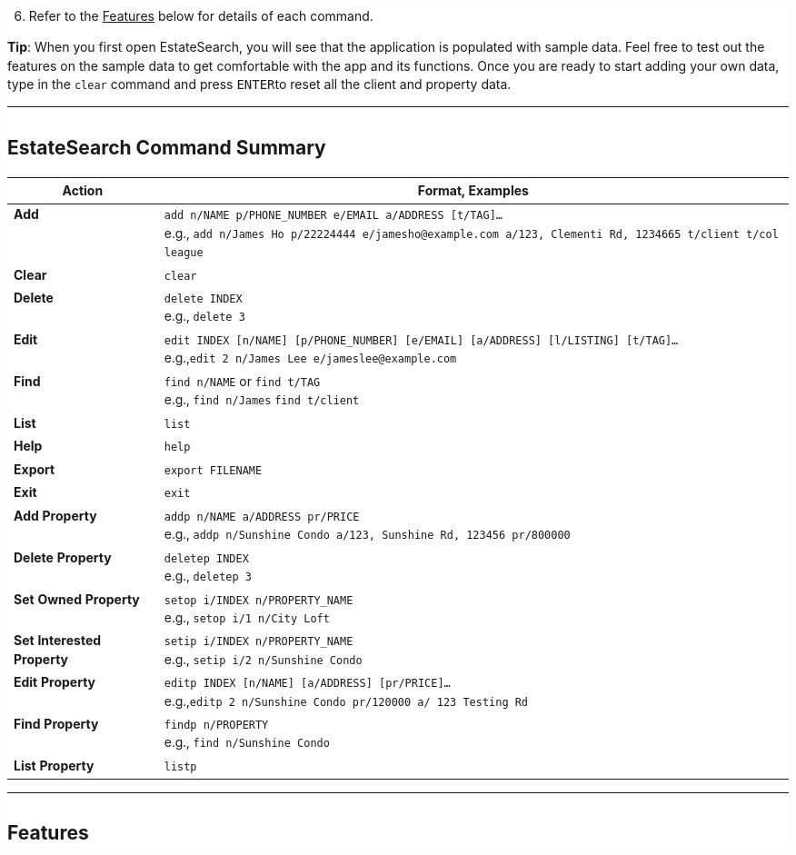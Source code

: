 6. Refer to the [Features](#features) below for details of each command.

<box type="tip">

**Tip**:
When you first open EstateSearch, you will see that the application is populated with sample data. Feel free to test
out the features on the sample data to get comfortable with the app and its functions. Once you are ready to start
adding your own data, type in the <code>clear</code> command and press <kbd>ENTER</kbd>to reset all the client and
property data.
</box>

---

## EstateSearch Command Summary

| Action                      | Format, Examples                                                                                                                                                      |
| --------------------------- | --------------------------------------------------------------------------------------------------------------------------------------------------------------------- |
| **Add**                     | `add n/NAME p/PHONE_NUMBER e/EMAIL a/ADDRESS [t/TAG]…​` <br> e.g., `add n/James Ho p/22224444 e/jamesho@example.com a/123, Clementi Rd, 1234665 t/client t/colleague` |
| **Clear**                   | `clear`                                                                                                                                                               |
| **Delete**                  | `delete INDEX`<br> e.g., `delete 3`                                                                                                                                   |
| **Edit**                    | `edit INDEX [n/NAME] [p/PHONE_NUMBER] [e/EMAIL] [a/ADDRESS] [l/LISTING] [t/TAG]…​`<br> e.g.,`edit 2 n/James Lee e/jameslee@example.com`                               |
| **Find**                    | `find n/NAME` or `find t/TAG` <br> e.g., `find n/James` `find t/client`                                                                                               |
| **List**                    | `list`                                                                                                                                                                |
| **Help**                    | `help`                                                                                                                                                                |
| **Export**                  | `export FILENAME`                                                                                                                                                     |
| **Exit**                    | `exit`                                                                                                                                                                |
| **Add Property**            | `addp n/NAME a/ADDRESS pr/PRICE` <br> e.g., `addp n/Sunshine Condo a/123, Sunshine Rd, 123456 pr/800000`                                                              |
| **Delete Property**         | `deletep INDEX`<br> e.g., `deletep 3`                                                                                                                                 |
| **Set Owned Property**      | `setop i/INDEX n/PROPERTY_NAME`<br> e.g., `setop i/1 n/City Loft`                                                                                                     |
| **Set Interested Property** | `setip i/INDEX n/PROPERTY_NAME`<br> e.g., `setip i/2 n/Sunshine Condo`                                                                                                |
| **Edit Property**           | `editp INDEX [n/NAME] [a/ADDRESS] [pr/PRICE]…​`<br> e.g.,`editp 2 n/Sunshine Condo pr/120000 a/ 123 Testing Rd`                                                       |
| **Find Property**           | `findp n/PROPERTY` <br> e.g., `find n/Sunshine Condo`                                                                                                                 |
| **List Property**           | `listp`                                                                                                                                                               |

---

## Features
